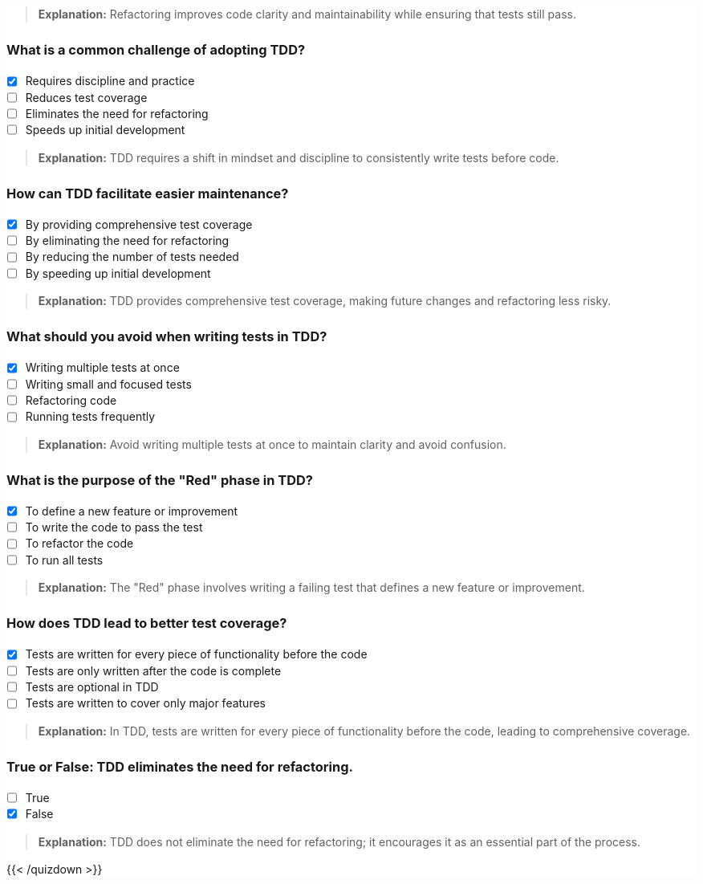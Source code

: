 > **Explanation:** Refactoring improves code clarity and maintainability while ensuring that tests still pass.

### What is a common challenge of adopting TDD?

- [x] Requires discipline and practice
- [ ] Reduces test coverage
- [ ] Eliminates the need for refactoring
- [ ] Speeds up initial development

> **Explanation:** TDD requires a shift in mindset and discipline to consistently write tests before code.

### How can TDD facilitate easier maintenance?

- [x] By providing comprehensive test coverage
- [ ] By eliminating the need for refactoring
- [ ] By reducing the number of tests needed
- [ ] By speeding up initial development

> **Explanation:** TDD provides comprehensive test coverage, making future changes and refactoring less risky.

### What should you avoid when writing tests in TDD?

- [x] Writing multiple tests at once
- [ ] Writing small and focused tests
- [ ] Refactoring code
- [ ] Running tests frequently

> **Explanation:** Avoid writing multiple tests at once to maintain clarity and avoid confusion.

### What is the purpose of the "Red" phase in TDD?

- [x] To define a new feature or improvement
- [ ] To write the code to pass the test
- [ ] To refactor the code
- [ ] To run all tests

> **Explanation:** The "Red" phase involves writing a failing test that defines a new feature or improvement.

### How does TDD lead to better test coverage?

- [x] Tests are written for every piece of functionality before the code
- [ ] Tests are only written after the code is complete
- [ ] Tests are optional in TDD
- [ ] Tests are written to cover only major features

> **Explanation:** In TDD, tests are written for every piece of functionality before the code, leading to comprehensive coverage.

### True or False: TDD eliminates the need for refactoring.

- [ ] True
- [x] False

> **Explanation:** TDD does not eliminate the need for refactoring; it encourages it as an essential part of the process.

{{< /quizdown >}}
